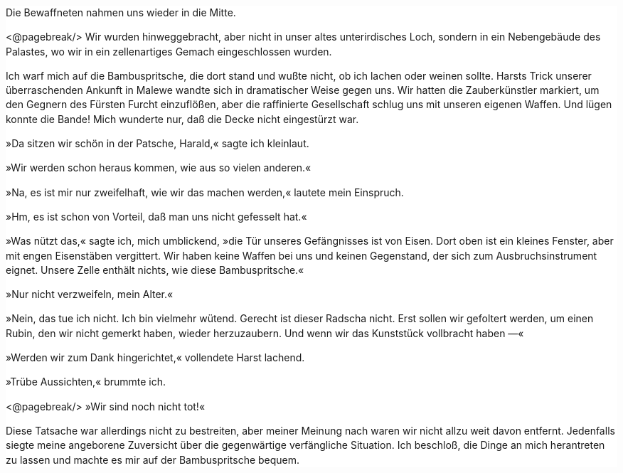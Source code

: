 Die Bewaffneten nahmen uns wieder in die Mitte.

<@pagebreak/>
Wir wurden hinweggebracht, aber nicht in unser altes
unterirdisches Loch, sondern in ein Nebengebäude des Palastes,
wo wir in ein zellenartiges Gemach eingeschlossen
wurden.

Ich warf mich auf die Bambuspritsche, die dort stand
und wußte nicht, ob ich lachen oder weinen sollte. Harsts
Trick unserer überraschenden Ankunft in Malewe wandte
sich in dramatischer Weise gegen uns. Wir hatten die Zauberkünstler
markiert, um den Gegnern des Fürsten Furcht
einzuflößen, aber die raffinierte Gesellschaft schlug uns mit
unseren eigenen Waffen. Und lügen konnte die Bande!
Mich wunderte nur, daß die Decke nicht eingestürzt war.

»Da sitzen wir schön in der Patsche, Harald,« sagte ich
kleinlaut.

»Wir werden schon heraus kommen, wie aus so vielen
anderen.«

»Na, es ist mir nur zweifelhaft, wie wir das machen
werden,« lautete mein Einspruch.

»Hm, es ist schon von Vorteil, daß man uns nicht gefesselt
hat.«

»Was nützt das,« sagte ich, mich umblickend, »die Tür
unseres Gefängnisses ist von Eisen. Dort oben ist ein kleines
Fenster, aber mit engen Eisenstäben vergittert. Wir
haben keine Waffen bei uns und keinen Gegenstand, der sich
zum Ausbruchsinstrument eignet. Unsere Zelle enthält
nichts, wie diese Bambuspritsche.«

»Nur nicht verzweifeln, mein Alter.«

»Nein, das tue ich nicht. Ich bin vielmehr wütend.
Gerecht ist dieser Radscha nicht. Erst sollen wir gefoltert
werden, um einen Rubin, den wir nicht gemerkt haben, wieder
herzuzaubern. Und wenn wir das Kunststück vollbracht
haben —«

»Werden wir zum Dank hingerichtet,« vollendete Harst
lachend.

»Trübe Aussichten,« brummte ich.

<@pagebreak/>
»Wir sind noch nicht tot!«

Diese Tatsache war allerdings nicht zu bestreiten, aber
meiner Meinung nach waren wir nicht allzu weit davon
entfernt. Jedenfalls siegte meine angeborene Zuversicht
über die gegenwärtige verfängliche Situation. Ich beschloß,
die Dinge an mich herantreten zu lassen und machte es mir
auf der Bambuspritsche bequem.

